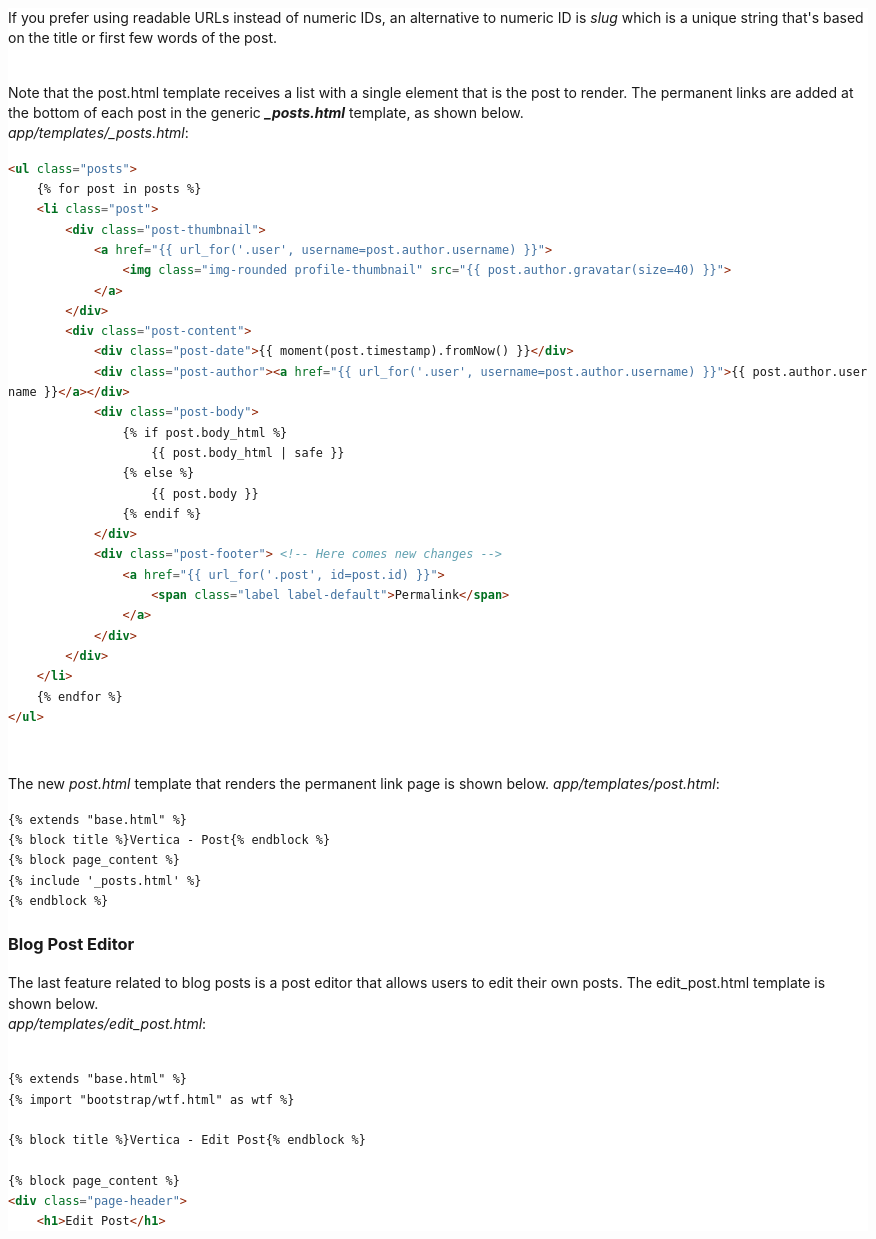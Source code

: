 If you prefer using readable URLs instead of numeric IDs, an alternative to numeric ID is *slug* which is a unique string that's based on the title or first few words of the post.<br><br>

Note that the post.html template receives a list with a single element that is the post to render. The permanent links are added at the bottom of each post in the generic ***_posts.html*** template, as shown below.<br>
*app/templates/_posts.html*:
```html
<ul class="posts">
    {% for post in posts %}
    <li class="post">
        <div class="post-thumbnail">
            <a href="{{ url_for('.user', username=post.author.username) }}">
                <img class="img-rounded profile-thumbnail" src="{{ post.author.gravatar(size=40) }}">
            </a>
        </div>
        <div class="post-content">
            <div class="post-date">{{ moment(post.timestamp).fromNow() }}</div>
            <div class="post-author"><a href="{{ url_for('.user', username=post.author.username) }}">{{ post.author.username }}</a></div>
            <div class="post-body">
                {% if post.body_html %}
                    {{ post.body_html | safe }}
                {% else %}
                    {{ post.body }}
                {% endif %}
            </div>
            <div class="post-footer"> <!-- Here comes new changes -->
                <a href="{{ url_for('.post', id=post.id) }}">
                    <span class="label label-default">Permalink</span>
                </a>
            </div>
        </div>
    </li>
    {% endfor %}
</ul>

```
<br>

The new *post.html* template that renders the permanent link page is shown below.
*app/templates/post.html*:
```html
{% extends "base.html" %}
{% block title %}Vertica - Post{% endblock %}
{% block page_content %}
{% include '_posts.html' %}
{% endblock %}
```

### Blog Post Editor
The last feature related to blog posts is a post editor that allows users to edit their own posts. The edit_post.html template is shown below.<br>
*app/templates/edit_post.html*:
```html

{% extends "base.html" %}
{% import "bootstrap/wtf.html" as wtf %}

{% block title %}Vertica - Edit Post{% endblock %}

{% block page_content %}
<div class="page-header">
    <h1>Edit Post</h1>
```